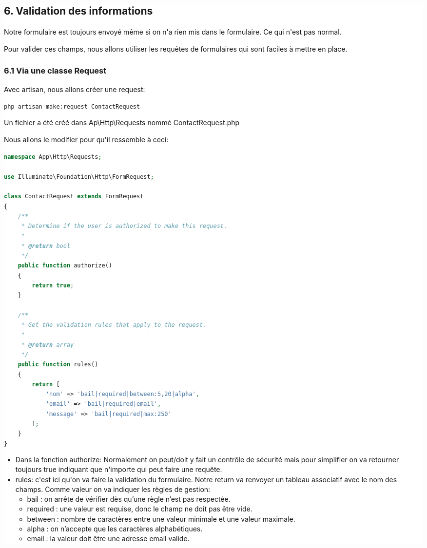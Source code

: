 ## 6. Validation des informations 
Notre formulaire est toujours envoyé même si on n'a rien mis dans le formulaire. Ce qui n'est pas normal.

Pour valider ces champs, nous allons utiliser les requêtes de formulaires qui sont faciles à mettre en place.

### 6.1 Via une classe Request
Avec artisan, nous allons créer une request:
```console
php artisan make:request ContactRequest
```
Un fichier a été créé dans Ap\Http\Requests nommé ContactRequest.php

Nous allons le modifier pour qu'il ressemble à ceci:
```php
namespace App\Http\Requests;
 
use Illuminate\Foundation\Http\FormRequest;
 
class ContactRequest extends FormRequest
{
    /**
     * Determine if the user is authorized to make this request.
     *
     * @return bool
     */
    public function authorize()
    {
        return true;
    }
 
    /**
     * Get the validation rules that apply to the request.
     *
     * @return array
     */
    public function rules()
    {
        return [
            'nom' => 'bail|required|between:5,20|alpha',
            'email' => 'bail|required|email',
            'message' => 'bail|required|max:250'
        ];
    }
}
```
- Dans la fonction authorize: Normalement on peut/doit y fait un contrôle de sécurité mais pour simplifier on va retourner toujours true indiquant que n'importe qui peut faire une requête.
- rules: c'est ici qu'on va faire la validation du formulaire. Notre return va renvoyer un tableau associatif avec le nom des champs. Comme valeur on va indiquer les règles de gestion:
  - bail : on arrête de vérifier dès qu’une règle n’est pas respectée.
  - required : une valeur est requise, donc le champ ne doit pas être vide.
  - between : nombre de caractères entre une valeur minimale et une valeur maximale.
  - alpha : on n’accepte que les caractères alphabétiques.
  - email : la valeur doit être une adresse email valide.
